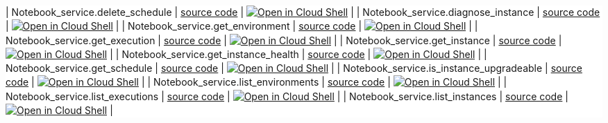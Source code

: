 | Notebook_service.delete_schedule | [source code](https://github.com/googleapis/google-cloud-node/blob/main/packages/google-cloud-notebooks/samples/generated/v1/notebook_service.delete_schedule.js) | [![Open in Cloud Shell][shell_img]](https://console.cloud.google.com/cloudshell/open?git_repo=https://github.com/googleapis/google-cloud-node&page=editor&open_in_editor=packages/google-cloud-notebooks/samples/generated/v1/notebook_service.delete_schedule.js,packages/google-cloud-notebooks/samples/README.md) |
| Notebook_service.diagnose_instance | [source code](https://github.com/googleapis/google-cloud-node/blob/main/packages/google-cloud-notebooks/samples/generated/v1/notebook_service.diagnose_instance.js) | [![Open in Cloud Shell][shell_img]](https://console.cloud.google.com/cloudshell/open?git_repo=https://github.com/googleapis/google-cloud-node&page=editor&open_in_editor=packages/google-cloud-notebooks/samples/generated/v1/notebook_service.diagnose_instance.js,packages/google-cloud-notebooks/samples/README.md) |
| Notebook_service.get_environment | [source code](https://github.com/googleapis/google-cloud-node/blob/main/packages/google-cloud-notebooks/samples/generated/v1/notebook_service.get_environment.js) | [![Open in Cloud Shell][shell_img]](https://console.cloud.google.com/cloudshell/open?git_repo=https://github.com/googleapis/google-cloud-node&page=editor&open_in_editor=packages/google-cloud-notebooks/samples/generated/v1/notebook_service.get_environment.js,packages/google-cloud-notebooks/samples/README.md) |
| Notebook_service.get_execution | [source code](https://github.com/googleapis/google-cloud-node/blob/main/packages/google-cloud-notebooks/samples/generated/v1/notebook_service.get_execution.js) | [![Open in Cloud Shell][shell_img]](https://console.cloud.google.com/cloudshell/open?git_repo=https://github.com/googleapis/google-cloud-node&page=editor&open_in_editor=packages/google-cloud-notebooks/samples/generated/v1/notebook_service.get_execution.js,packages/google-cloud-notebooks/samples/README.md) |
| Notebook_service.get_instance | [source code](https://github.com/googleapis/google-cloud-node/blob/main/packages/google-cloud-notebooks/samples/generated/v1/notebook_service.get_instance.js) | [![Open in Cloud Shell][shell_img]](https://console.cloud.google.com/cloudshell/open?git_repo=https://github.com/googleapis/google-cloud-node&page=editor&open_in_editor=packages/google-cloud-notebooks/samples/generated/v1/notebook_service.get_instance.js,packages/google-cloud-notebooks/samples/README.md) |
| Notebook_service.get_instance_health | [source code](https://github.com/googleapis/google-cloud-node/blob/main/packages/google-cloud-notebooks/samples/generated/v1/notebook_service.get_instance_health.js) | [![Open in Cloud Shell][shell_img]](https://console.cloud.google.com/cloudshell/open?git_repo=https://github.com/googleapis/google-cloud-node&page=editor&open_in_editor=packages/google-cloud-notebooks/samples/generated/v1/notebook_service.get_instance_health.js,packages/google-cloud-notebooks/samples/README.md) |
| Notebook_service.get_schedule | [source code](https://github.com/googleapis/google-cloud-node/blob/main/packages/google-cloud-notebooks/samples/generated/v1/notebook_service.get_schedule.js) | [![Open in Cloud Shell][shell_img]](https://console.cloud.google.com/cloudshell/open?git_repo=https://github.com/googleapis/google-cloud-node&page=editor&open_in_editor=packages/google-cloud-notebooks/samples/generated/v1/notebook_service.get_schedule.js,packages/google-cloud-notebooks/samples/README.md) |
| Notebook_service.is_instance_upgradeable | [source code](https://github.com/googleapis/google-cloud-node/blob/main/packages/google-cloud-notebooks/samples/generated/v1/notebook_service.is_instance_upgradeable.js) | [![Open in Cloud Shell][shell_img]](https://console.cloud.google.com/cloudshell/open?git_repo=https://github.com/googleapis/google-cloud-node&page=editor&open_in_editor=packages/google-cloud-notebooks/samples/generated/v1/notebook_service.is_instance_upgradeable.js,packages/google-cloud-notebooks/samples/README.md) |
| Notebook_service.list_environments | [source code](https://github.com/googleapis/google-cloud-node/blob/main/packages/google-cloud-notebooks/samples/generated/v1/notebook_service.list_environments.js) | [![Open in Cloud Shell][shell_img]](https://console.cloud.google.com/cloudshell/open?git_repo=https://github.com/googleapis/google-cloud-node&page=editor&open_in_editor=packages/google-cloud-notebooks/samples/generated/v1/notebook_service.list_environments.js,packages/google-cloud-notebooks/samples/README.md) |
| Notebook_service.list_executions | [source code](https://github.com/googleapis/google-cloud-node/blob/main/packages/google-cloud-notebooks/samples/generated/v1/notebook_service.list_executions.js) | [![Open in Cloud Shell][shell_img]](https://console.cloud.google.com/cloudshell/open?git_repo=https://github.com/googleapis/google-cloud-node&page=editor&open_in_editor=packages/google-cloud-notebooks/samples/generated/v1/notebook_service.list_executions.js,packages/google-cloud-notebooks/samples/README.md) |
| Notebook_service.list_instances | [source code](https://github.com/googleapis/google-cloud-node/blob/main/packages/google-cloud-notebooks/samples/generated/v1/notebook_service.list_instances.js) | [![Open in Cloud Shell][shell_img]](https://console.cloud.google.com/cloudshell/open?git_repo=https://github.com/googleapis/google-cloud-node&page=editor&open_in_editor=packages/google-cloud-notebooks/samples/generated/v1/notebook_service.list_instances.js,packages/google-cloud-notebooks/samples/README.md) |

[//]: # "This README.md file is auto-generated, all changes to this file will be lost."
[//]: # "To regenerate it, use `python -m synthtool`."
[explained]: https://cloud.google.com/apis/docs/client-libraries-explained
[launch_stages]: https://cloud.google.com/terms/launch-stages
[client-docs]: https://cloud.google.com/nodejs/docs/reference/notebooks/latest
[product-docs]: https://cloud.google.com/ai-platform/notebooks/docs
[shell_img]: https://gstatic.com/cloudssh/images/open-btn.png
[projects]: https://console.cloud.google.com/project
[billing]: https://support.google.com/cloud/answer/6293499#enable-billing
[enable_api]: https://console.cloud.google.com/flows/enableapi?apiid=notebooks.googleapis.com
[auth]: https://cloud.google.com/docs/authentication/external/set-up-adc-local
[//]: # "partials.introduction"